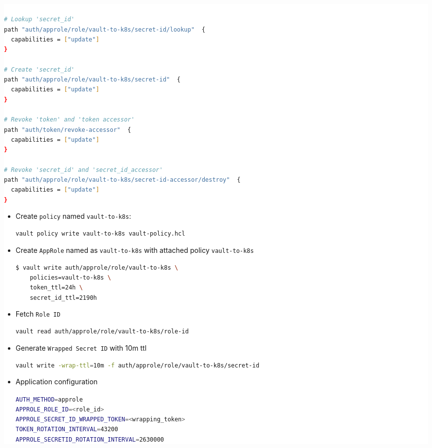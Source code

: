   ```bash

  # Lookup 'secret_id'
  path "auth/approle/role/vault-to-k8s/secret-id/lookup"  {
    capabilities = ["update"]
  }

  # Create 'secret_id'
  path "auth/approle/role/vault-to-k8s/secret-id"  {
    capabilities = ["update"]
  }

  # Revoke 'token' and 'token accessor'
  path "auth/token/revoke-accessor"  {
    capabilities = ["update"]
  }

  # Revoke 'secret_id' and 'secret_id_accessor'
  path "auth/approle/role/vault-to-k8s/secret-id-accessor/destroy"  {
    capabilities = ["update"]
  }
  ```

- Create `policy` named `vault-to-k8s`:

    ```bash
    vault policy write vault-to-k8s vault-policy.hcl
    ```

- Create `AppRole` named as `vault-to-k8s` with attached policy `vault-to-k8s`

    ```bash
    $ vault write auth/approle/role/vault-to-k8s \
        policies=vault-to-k8s \
        token_ttl=24h \
        secret_id_ttl=2190h
    ```

- Fetch `Role ID`

    ```bash
    vault read auth/approle/role/vault-to-k8s/role-id
    ```

- Generate `Wrapped Secret ID` with 10m ttl

    ```bash
    vault write -wrap-ttl=10m -f auth/approle/role/vault-to-k8s/secret-id
    ```

- Application configuration

    ```bash
    AUTH_METHOD=approle
    APPROLE_ROLE_ID=<role_id>
    APPROLE_SECRET_ID_WRAPPED_TOKEN=<wrapping_token>
    TOKEN_ROTATION_INTERVAL=43200
    APPROLE_SECRETID_ROTATION_INTERVAL=2630000
    ```
